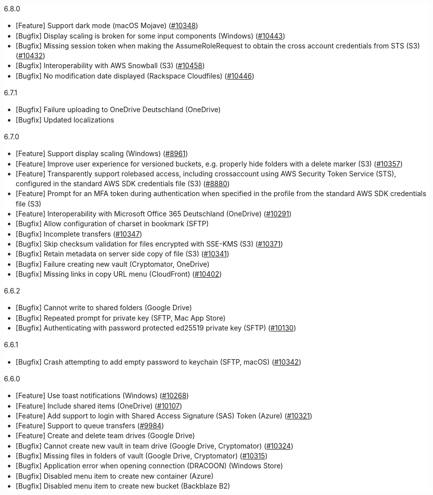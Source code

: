 6.8.0
* [Feature] Support dark mode (macOS Mojave) ([#10348](https://trac.cyberduck.io/ticket/10348))
* [Bugfix] Display scaling is broken for some input components (Windows) ([#10443](https://trac.cyberduck.io/ticket/10443))
* [Bugfix] Missing session token when making the AssumeRoleRequest to obtain the cross account credentials from STS (S3) ([#10432](https://trac.cyberduck.io/ticket/10432))
* [Bugfix] Interoperability with AWS Snowball (S3) ([#10458](https://trac.cyberduck.io/ticket/10458))
* [Bugfix] No modification date displayed (Rackspace Cloudfiles) ([#10446](https://trac.cyberduck.io/ticket/10446))

6.7.1
* [Bugfix] Failure uploading to OneDrive Deutschland (OneDrive)
* [Bugfix] Updated localizations

6.7.0
* [Feature] Support display scaling (Windows) ([#8961](https://trac.cyberduck.io/ticket/8961))
* [Feature] Improve user experience for versioned buckets, e.g. properly hide folders with a delete marker (S3) ([#10357](https://trac.cyberduck.io/ticket/10357))
* [Feature] Transparently support role­based access, including cross­account using AWS Security Token Service (STS), configured in the standard AWS SDK credentials file (S3) ([#8880](https://trac.cyberduck.io/ticket/8880))
* [Feature] Prompt for an MFA token during authentication when specified in the profile from the standard AWS SDK credentials file (S3)
* [Feature] Interoperability with Microsoft Office 365 Deutschland (OneDrive) ([#10291](https://trac.cyberduck.io/ticket/10291))
* [Bugfix] Allow configuration of charset in bookmark (SFTP)
* [Bugfix] Incomplete transfers ([#10347](https://trac.cyberduck.io/ticket/10347))
* [Bugfix] Skip checksum validation for files encrypted with SSE-KMS (S3) ([#10371](https://trac.cyberduck.io/ticket/10371))
* [Bugfix] Retain metadata on server side copy of file (S3) ([#10341](https://trac.cyberduck.io/ticket/10341))
* [Bugfix] Failure creating new vault (Cryptomator, OneDrive)
* [Bugfix] Missing links in copy URL menu (CloudFront) ([#10402](https://trac.cyberduck.io/ticket/10402))

6.6.2
* [Bugfix] Cannot write to shared folders (Google Drive)
* [Bugfix] Repeated prompt for private key (SFTP, Mac App Store)
* [Bugfix] Authenticating with password protected ed25519 private key (SFTP) ([#10130](https://trac.cyberduck.io/ticket/10130))

6.6.1
* [Bugfix] Crash attempting to add empty password to keychain (SFTP, macOS) ([#10342](https://trac.cyberduck.io/ticket/10342))

6.6.0
* [Feature] Use toast notifications (Windows) ([#10268](https://trac.cyberduck.io/ticket/10268))
* [Feature] Include shared items (OneDrive) ([#10107](https://trac.cyberduck.io/ticket/10107))
* [Feature] Add support to login with Shared Access Signature (SAS) Token (Azure) ([#10321](https://trac.cyberduck.io/ticket/10321))
* [Feature] Support to queue transfers ([#9984](https://trac.cyberduck.io/ticket/9984))
* [Feature] Create and delete team drives (Google Drive)
* [Bugfix] Cannot create new vault in team drive (Google Drive, Cryptomator) ([#10324](https://trac.cyberduck.io/ticket/10324))
* [Bugfix] Missing files in folders of vault (Google Drive, Cryptomator) ([#10315](https://trac.cyberduck.io/ticket/10315))
* [Bugfix] Application error when opening connection (DRACOON) (Windows Store)
* [Bugfix] Disabled menu item to create new container (Azure)
* [Bugfix] Disabled menu item to create new bucket (Backblaze B2)
